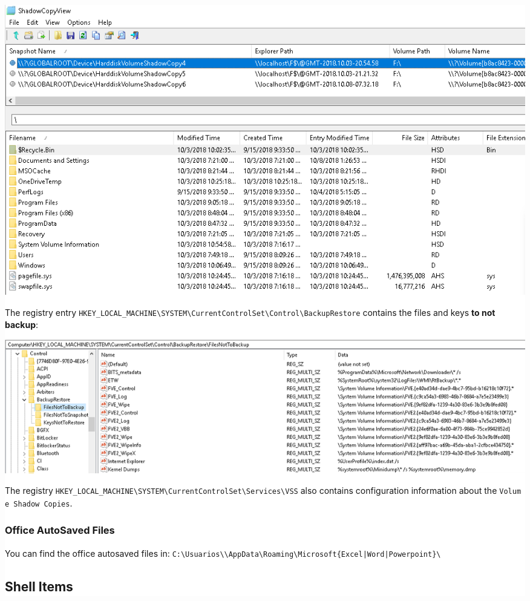 ![](<../../../.gitbook/assets/image (576).png>)

The registry entry `HKEY_LOCAL_MACHINE\SYSTEM\CurrentControlSet\Control\BackupRestore` contains the files and keys **to not backup**:

![](<../../../.gitbook/assets/image (254).png>)

The registry `HKEY_LOCAL_MACHINE\SYSTEM\CurrentControlSet\Services\VSS` also contains configuration information about the `Volume Shadow Copies`.

### Office AutoSaved Files

You can find the office autosaved files in: `C:\Usuarios\\AppData\Roaming\Microsoft{Excel|Word|Powerpoint}\`

## Shell Items
